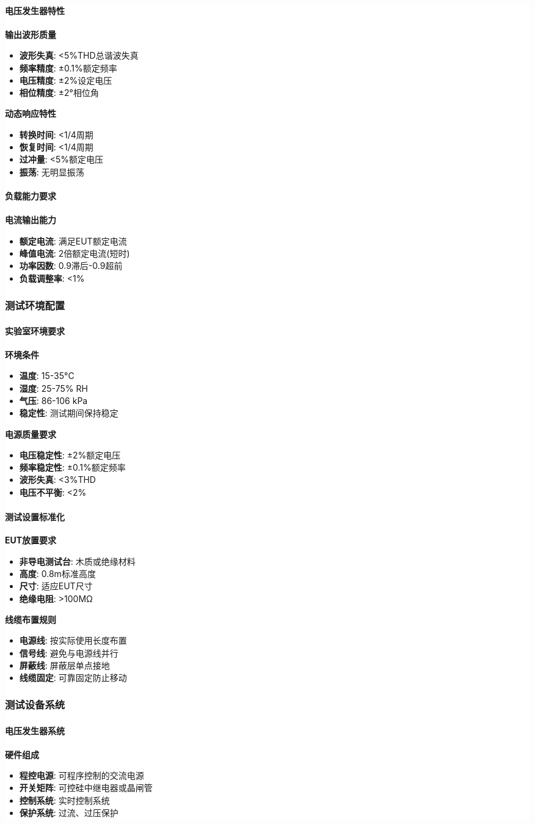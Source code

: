 #### 电压发生器特性
**输出波形质量**
- **波形失真**: <5%THD总谐波失真
- **频率精度**: ±0.1%额定频率
- **电压精度**: ±2%设定电压
- **相位精度**: ±2°相位角

**动态响应特性**
- **转换时间**: <1/4周期
- **恢复时间**: <1/4周期
- **过冲量**: <5%额定电压
- **振荡**: 无明显振荡

#### 负载能力要求
**电流输出能力**
- **额定电流**: 满足EUT额定电流
- **峰值电流**: 2倍额定电流(短时)
- **功率因数**: 0.9滞后-0.9超前
- **负载调整率**: <1%
### 测试环境配置

#### 实验室环境要求
**环境条件**
- **温度**: 15-35°C
- **湿度**: 25-75% RH
- **气压**: 86-106 kPa
- **稳定性**: 测试期间保持稳定

**电源质量要求**
- **电压稳定性**: ±2%额定电压
- **频率稳定性**: ±0.1%额定频率
- **波形失真**: <3%THD
- **电压不平衡**: <2%

#### 测试设置标准化
**EUT放置要求**
- **非导电测试台**: 木质或绝缘材料
- **高度**: 0.8m标准高度
- **尺寸**: 适应EUT尺寸
- **绝缘电阻**: >100MΩ

**线缆布置规则**
- **电源线**: 按实际使用长度布置
- **信号线**: 避免与电源线并行
- **屏蔽线**: 屏蔽层单点接地
- **线缆固定**: 可靠固定防止移动

### 测试设备系统

#### 电压发生器系统
**硬件组成**
- **程控电源**: 可程序控制的交流电源
- **开关矩阵**: 可控硅中继电器或晶闸管
- **控制系统**: 实时控制系统
- **保护系统**: 过流、过压保护
